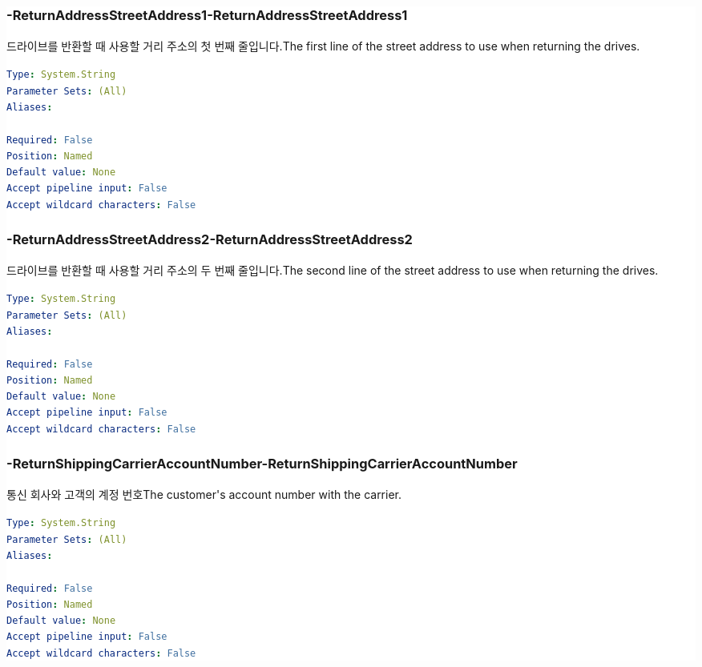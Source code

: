 ### <span data-ttu-id="1ec81-161">-ReturnAddressStreetAddress1</span><span class="sxs-lookup"><span data-stu-id="1ec81-161">-ReturnAddressStreetAddress1</span></span>
<span data-ttu-id="1ec81-162">드라이브를 반환할 때 사용할 거리 주소의 첫 번째 줄입니다.</span><span class="sxs-lookup"><span data-stu-id="1ec81-162">The first line of the street address to use when returning the drives.</span></span>

```yaml
Type: System.String
Parameter Sets: (All)
Aliases:

Required: False
Position: Named
Default value: None
Accept pipeline input: False
Accept wildcard characters: False
```

### <span data-ttu-id="1ec81-163">-ReturnAddressStreetAddress2</span><span class="sxs-lookup"><span data-stu-id="1ec81-163">-ReturnAddressStreetAddress2</span></span>
<span data-ttu-id="1ec81-164">드라이브를 반환할 때 사용할 거리 주소의 두 번째 줄입니다.</span><span class="sxs-lookup"><span data-stu-id="1ec81-164">The second line of the street address to use when returning the drives.</span></span>

```yaml
Type: System.String
Parameter Sets: (All)
Aliases:

Required: False
Position: Named
Default value: None
Accept pipeline input: False
Accept wildcard characters: False
```

### <span data-ttu-id="1ec81-165">-ReturnShippingCarrierAccountNumber</span><span class="sxs-lookup"><span data-stu-id="1ec81-165">-ReturnShippingCarrierAccountNumber</span></span>
<span data-ttu-id="1ec81-166">통신 회사와 고객의 계정 번호</span><span class="sxs-lookup"><span data-stu-id="1ec81-166">The customer's account number with the carrier.</span></span>

```yaml
Type: System.String
Parameter Sets: (All)
Aliases:

Required: False
Position: Named
Default value: None
Accept pipeline input: False
Accept wildcard characters: False
```
